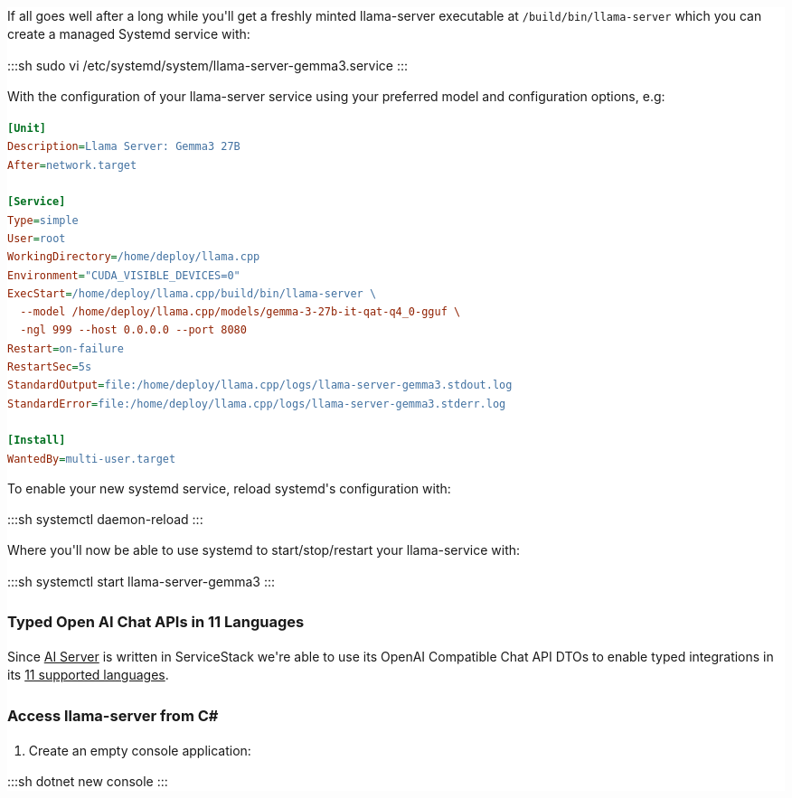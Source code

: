If all goes well after a long while you'll get a freshly minted llama-server executable at
`/build/bin/llama-server` which you can create a managed Systemd service with:

:::sh
sudo vi /etc/systemd/system/llama-server-gemma3.service
:::

With the configuration of your llama-server service using your preferred model and configuration options, e.g:

```ini
[Unit]
Description=Llama Server: Gemma3 27B
After=network.target

[Service]
Type=simple
User=root
WorkingDirectory=/home/deploy/llama.cpp
Environment="CUDA_VISIBLE_DEVICES=0"
ExecStart=/home/deploy/llama.cpp/build/bin/llama-server \
  --model /home/deploy/llama.cpp/models/gemma-3-27b-it-qat-q4_0-gguf \
  -ngl 999 --host 0.0.0.0 --port 8080
Restart=on-failure
RestartSec=5s
StandardOutput=file:/home/deploy/llama.cpp/logs/llama-server-gemma3.stdout.log
StandardError=file:/home/deploy/llama.cpp/logs/llama-server-gemma3.stderr.log

[Install]
WantedBy=multi-user.target
```

To enable your new systemd service, reload systemd's configuration with:

:::sh
systemctl daemon-reload
:::

Where you'll now be able to use systemd to start/stop/restart your llama-service with:

:::sh
systemctl start llama-server-gemma3
:::

### Typed Open AI Chat APIs in 11 Languages

Since [AI Server](https://openai.servicestack.net) is written in ServiceStack we're able to use
its OpenAI Compatible Chat API DTOs to enable typed integrations in its
[11 supported languages](/ai-server/openai-chat-all-languages).

### Access llama-server from C#

1. Create an empty console application:

:::sh
dotnet new console
:::

